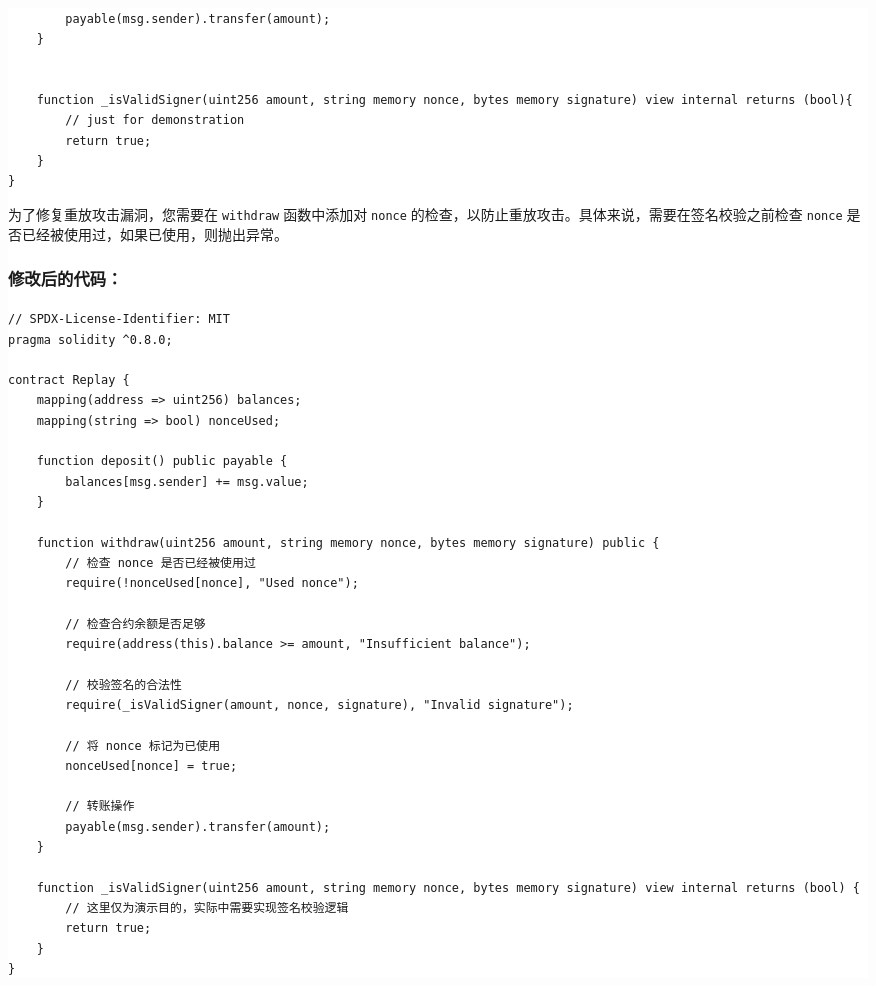 ```solidity
        payable(msg.sender).transfer(amount);
    }


    function _isValidSigner(uint256 amount, string memory nonce, bytes memory signature) view internal returns (bool){
        // just for demonstration
        return true;
    }
}
```

为了修复重放攻击漏洞，您需要在 `withdraw` 函数中添加对 `nonce` 的检查，以防止重放攻击。具体来说，需要在签名校验之前检查 `nonce` 是否已经被使用过，如果已使用，则抛出异常。

### 修改后的代码：

```solidity
// SPDX-License-Identifier: MIT
pragma solidity ^0.8.0;

contract Replay {
    mapping(address => uint256) balances;
    mapping(string => bool) nonceUsed;

    function deposit() public payable {
        balances[msg.sender] += msg.value;
    }

    function withdraw(uint256 amount, string memory nonce, bytes memory signature) public {
        // 检查 nonce 是否已经被使用过
        require(!nonceUsed[nonce], "Used nonce");

        // 检查合约余额是否足够
        require(address(this).balance >= amount, "Insufficient balance");

        // 校验签名的合法性
        require(_isValidSigner(amount, nonce, signature), "Invalid signature");

        // 将 nonce 标记为已使用
        nonceUsed[nonce] = true;

        // 转账操作
        payable(msg.sender).transfer(amount);
    }

    function _isValidSigner(uint256 amount, string memory nonce, bytes memory signature) view internal returns (bool) {
        // 这里仅为演示目的，实际中需要实现签名校验逻辑
        return true;
    }
}
```
